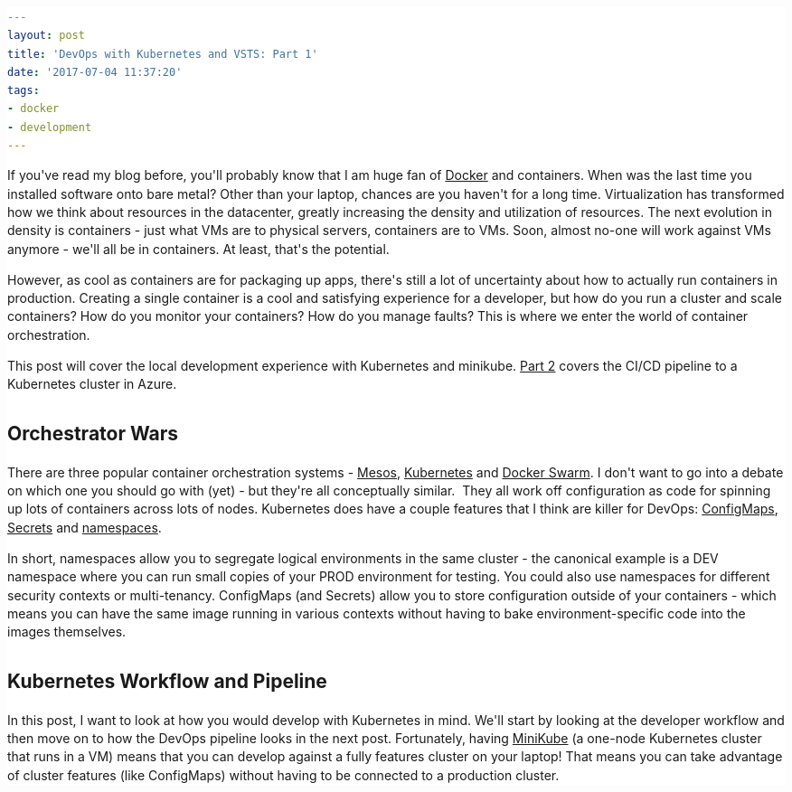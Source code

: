 ```yaml
---
layout: post
title: 'DevOps with Kubernetes and VSTS: Part 1'
date: '2017-07-04 11:37:20'
tags:
- docker
- development
---
```


If you've read my blog before, you'll probably know that I am huge fan of [Docker](https://www.docker.com/) and containers. When was the last time you installed software onto bare metal? Other than your laptop, chances are you haven't for a long time. Virtualization has transformed how we think about resources in the datacenter, greatly increasing the density and utilization of resources. The next evolution in density is containers - just what VMs are to physical servers, containers are to VMs. Soon, almost no-one will work against VMs anymore - we'll all be in containers. At least, that's the potential.

However, as cool as containers are for packaging up apps, there's still a lot of uncertainty about how to actually run containers in production. Creating a single container is a cool and satisfying experience for a developer, but how do you run a cluster and scale containers? How do you monitor your containers? How do you manage faults? This is where we enter the world of container orchestration.

This post will cover the local development experience with Kubernetes and minikube. [Part 2](/devops-with-kubernetes-and-vsts-part-2) covers the CI/CD pipeline to a Kubernetes cluster in Azure.

## Orchestrator Wars

There are three popular container orchestration systems - [Mesos](https://mesosphere.com/), [Kubernetes](https://kubernetes.io/) and [Docker Swarm](https://docs.docker.com/engine/swarm/). I don't want to go into a debate on which one you should go with (yet) - but they're all conceptually similar. &nbsp;They all work off configuration as code for spinning up lots of containers across lots of nodes. Kubernetes does have a couple features that I think are killer for DevOps: [ConfigMaps](https://kubernetes.io/docs/tasks/configure-pod-container/configmap/), [Secrets](https://kubernetes.io/docs/concepts/configuration/secret/) and [namespaces](https://kubernetes.io/docs/concepts/overview/working-with-objects/namespaces/).

In short, namespaces allow you to segregate logical environments in the same cluster - the canonical example is a DEV namespace where you can run small copies of your PROD environment for testing. You could also use namespaces for different security contexts or multi-tenancy. ConfigMaps (and Secrets) allow you to store configuration outside of your containers - which means you can have the same image running in various contexts without having to bake environment-specific code into the images themselves.

## Kubernetes Workflow and Pipeline

In this post, I want to look at how you would develop with Kubernetes in mind. We'll start by looking at the developer workflow and then move on to how the DevOps pipeline looks in the next post. Fortunately, having [MiniKube](https://github.com/kubernetes/minikube) (a one-node Kubernetes cluster that runs in a VM) means that you can develop against a fully features cluster on your laptop! That means you can take advantage of cluster features (like ConfigMaps) without having to be connected to a production cluster.
